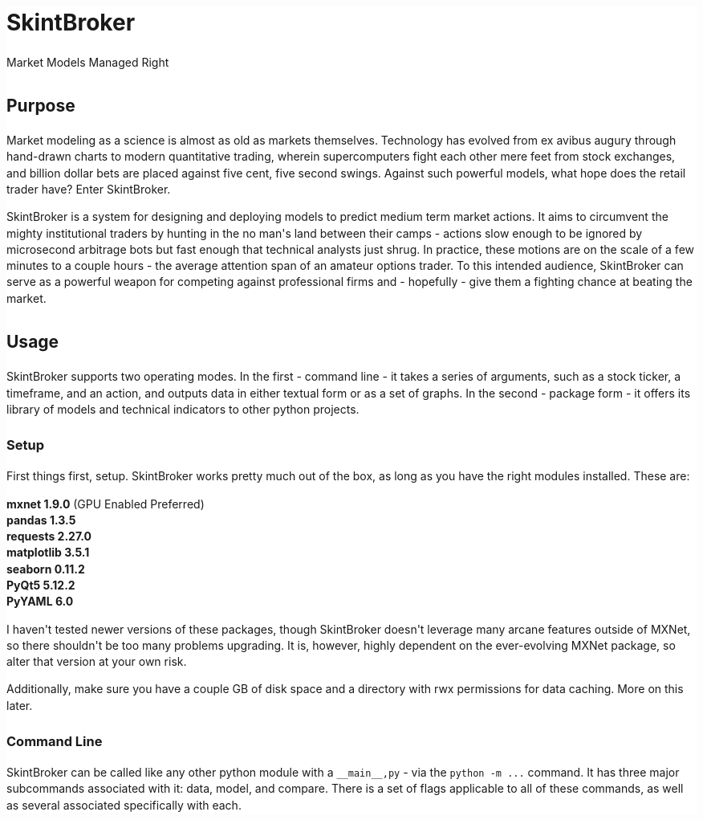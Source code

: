 # SkintBroker

Market Models Managed Right

## Purpose

Market modeling as a science is almost as old as markets themselves.  Technology has evolved from ex avibus augury through hand-drawn charts to modern quantitative trading, wherein supercomputers fight each other mere feet from stock exchanges, and billion dollar bets are placed against five cent, five second swings.  Against such powerful models, what hope does the retail trader have?  Enter SkintBroker.

SkintBroker is a system for designing and deploying models to predict medium term market actions.  It aims to circumvent the mighty institutional traders by hunting in the no man's land between their camps - actions slow enough to be ignored by microsecond arbitrage bots but fast enough that technical analysts just shrug.  In practice, these motions are on the scale of a few minutes to a couple hours - the average attention span of an amateur options trader.  To this intended audience, SkintBroker can serve as a powerful weapon for competing against professional firms and - hopefully - give them a fighting chance at beating the market.

## Usage

SkintBroker supports two operating modes.  In the first - command line - it takes a series of arguments, such as a stock ticker, a timeframe, and an action, and outputs data in either textual form or as a set of graphs.  In the second - package form - it offers its library of models and technical indicators to other python projects.

### Setup

First things first, setup.  SkintBroker works pretty much out of the box, as long as you have the right modules installed.  These are:

__mxnet 1.9.0__ (GPU Enabled Preferred)\
__pandas 1.3.5__\
__requests 2.27.0__\
__matplotlib 3.5.1__\
__seaborn 0.11.2__\
__PyQt5 5.12.2__\
__PyYAML 6.0__

I haven't tested newer versions of these packages, though SkintBroker doesn't leverage many arcane features outside of MXNet, so there shouldn't be too many problems upgrading.  It is, however, highly dependent on the ever-evolving MXNet package, so alter that version at your own risk.

Additionally, make sure you have a couple GB of disk space and a directory with rwx permissions for data caching.  More on this later.

### Command Line

SkintBroker can be called like any other python module with a ```__main__,py``` - via the ```python -m ...``` command.  It has three major subcommands associated with it: data, model, and compare.  There is a set of flags applicable to all of these commands, as well as several associated specifically with each.
